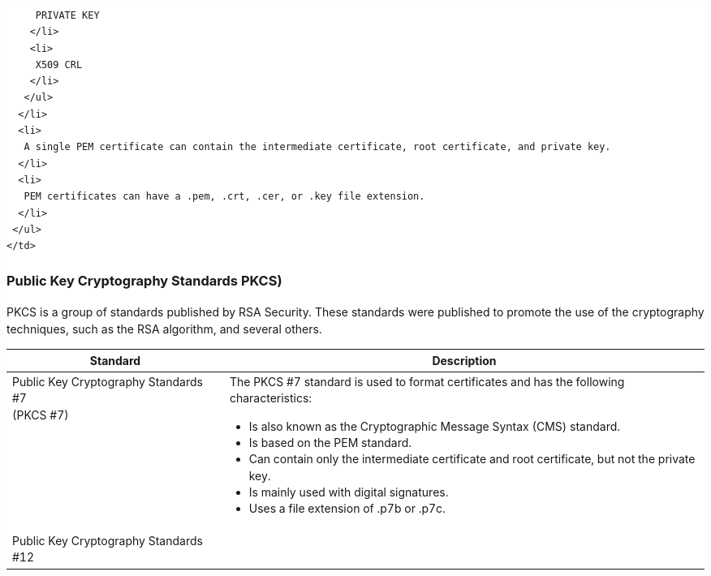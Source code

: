          PRIVATE KEY
        </li>
        <li>
         X509 CRL
        </li>
       </ul>
      </li>
      <li>
       A single PEM certificate can contain the intermediate certificate, root certificate, and private key.
      </li>
      <li>
       PEM certificates can have a .pem, .crt, .cer, or .key file extension.
      </li>
     </ul>
    </td>
   </tr>
  </tbody></table>

### Public Key Cryptography Standards PKCS)

PKCS is a group of standards published by RSA Security. These standards were published to promote the use of the cryptography techniques, such as the RSA algorithm, and several others.

<table>
   <thead>
    <tr><th class_="firstTableHeader" scope="col" class="fw-bold">
     Standard
    </th>
    <th scope="col" class="fw-bold">
     Description
    </th>
   </tr></thead>
   <tbody><tr>
    <td>
     Public Key Cryptography Standards #7
     <br>
     (PKCS #7)
    </td>
    <td>
     The PKCS #7 standard is used to format certificates and has the following characteristics:
     <ul>
      <li>
       Is also known as the Cryptographic Message Syntax (CMS) standard.
      </li>
      <li>
       Is based on the PEM standard.
      </li>
      <li>
       Can contain only the intermediate certificate and root certificate, but not the private key.
      </li>
      <li>
       Is mainly used with digital signatures.
      </li>
      <li>
       Uses a file extension of .p7b or .p7c.
      </li>
     </ul>
    </td>
   </tr>
   <tr>
    <td>
     Public Key Cryptography Standards #12
     <br>